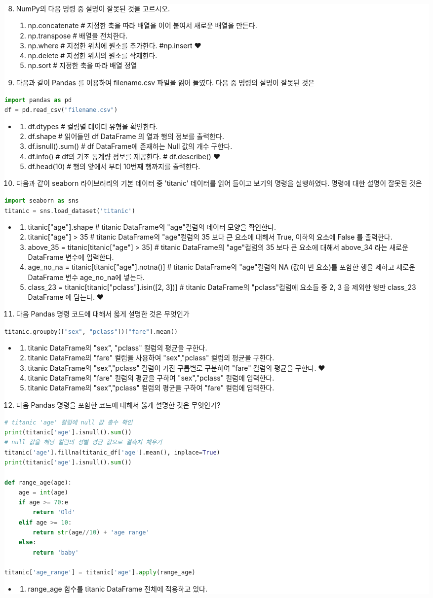 8.  NumPy의 다음 명령 중 설명이 잘못된 것을 고르시오.
	1) np.concatenate # 지정한 축을 따라 배열을 이어 붙여서 새로운 배열을 만든다.
	2) np.transpose # 배열을 전치한다.
	3) np.where # 지정한 위치에 원소를 추가한다.  #np.insert ❤️
	4) np.delete # 지정한 위치의 원소를 삭제한다.
	5) np.sort # 지정한 축을 따라 배열 정열

9.  다음과 같이 Pandas 를 이용하여 filename.csv 파일을 읽어 들였다. 다음 중 명령의 설명이 잘못된 것은
```python
import pandas as pd
df = pd.read_csv("filename.csv")
```
-
	1) df.dtypes # 컬럼별 데이터 유형을 확인한다.
	2) df.shape # 읽어들인 df DataFrame 의 열과 행의 정보를 출력한다.
	3) df.isnull().sum() # df DataFrame에 존재하는 Null 값의 개수 구한다.
	4) df.info() # df의 기초 통계량 정보를 제공한다.    # df.describe() ❤️
	5) df.head(10) # 행의 앞에서 부터 10번째 행까지를 출력한다.

10.  다음과 같이 seaborn 라이브러리의  기본 데이터 중 'titanic' 데이터를 읽어 들이고 보기의 명령을 실행하였다. 명령에 대한 설명이 잘못된 것은
```python
import seaborn as sns
titanic = sns.load_dataset('titanic')
```
-
	1) titanic["age"].shape # titanic DataFrame의 "age"컬럼의 데이터 모양을 확인한다.
	2) titanic["age"] > 35 # titanic DataFrame의 "age"컬럼의 35 보다 큰 요소에 대해서 True, 이하의 요소에 False 를 출력한다.
	3) above_35 = titanic[titanic["age"] > 35] # titanic DataFrame의 "age"컬럼의 35 보다 큰 요소에 대해서 above_34 라는 새로운 DataFrame 변수에 입력한다.
	4) age_no_na = titanic[titanic["age"].notna()] # titanic DataFrame의 "age"컬럼의 NA (값이 빈 요소)를 포함한 행을 제하고 새로운 DataFrame 변수 age_no_na에 넣는다.
	5) class_23 = titanic[titanic["pclass"].isin([2, 3])] # titanic DataFrame의 "pclass"컬럼에 요소들 중 2, 3 을 제외한 행만 class_23 DataFrame 에 담는다. ❤️


11.  다음 Pandas 명령 코드에 대해서 옳게 설명한 것은 무엇인가
```python
titanic.groupby(["sex", "pclass"])["fare"].mean()
```
-
	1) titanic DataFrame의 "sex", "pclass" 컬럼의 평균을 구한다.
	2) titanic DataFrame의 "fare" 컬럼을 사용하여 "sex","pclass" 컬럼의 평균을 구한다.
	3) titanic DataFrame의 "sex","pclass" 컬럼이 가진 구릅별로 구분하여 "fare" 컬럼의 평균을 구한다. ❤️
	4) titanic DataFrame의 "fare" 컬럼의 평균을 구하여 "sex","pclass" 컬럼에 입력한다.
	5) titanic DataFrame의 "sex","pclass" 컬럼의 평균을 구하여 "fare" 컬럼에 입력한다.

12.  다음 Pandas 명령을 포함한 코드에 대해서 옳게 설명한 것은 무엇인가?
```python
# titanic 'age' 컬럼에 null 값 총수 확인
print(titanic['age'].isnull().sum())
# null 값을 해당 컬럼의 성별 평균 값으로 결측치 채우기
titanic['age'].fillna(titanic_df['age'].mean(), inplace=True)
print(titanic['age'].isnull().sum())

def range_age(age):
    age = int(age)
    if age >= 70:e
        return 'Old'
    elif age >= 10:
        return str(age//10) + 'age range'
    else:
        return 'baby'

titanic['age_range'] = titanic['age'].apply(range_age)
```
-
	1) range_age 함수를 titanic DataFrame 전체에 적용하고 있다.